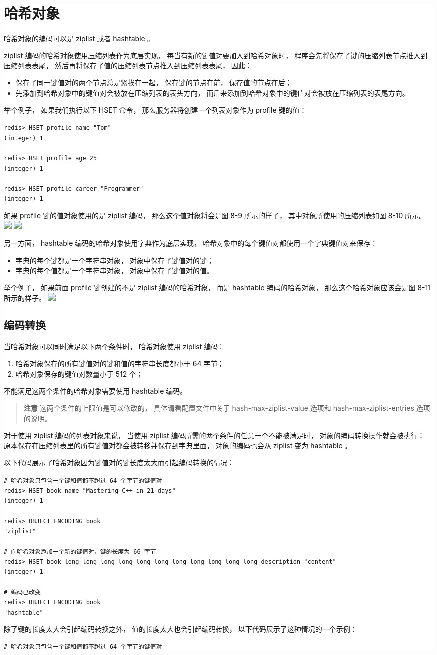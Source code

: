 # 哈希对象
哈希对象的编码可以是 ziplist 或者 hashtable 。

ziplist 编码的哈希对象使用压缩列表作为底层实现， 每当有新的键值对要加入到哈希对象时， 程序会先将保存了键的压缩列表节点推入到压缩列表表尾， 然后再将保存了值的压缩列表节点推入到压缩列表表尾， 因此：
* 保存了同一键值对的两个节点总是紧挨在一起， 保存键的节点在前， 保存值的节点在后；
* 先添加到哈希对象中的键值对会被放在压缩列表的表头方向， 而后来添加到哈希对象中的键值对会被放在压缩列表的表尾方向。

举个例子， 如果我们执行以下 HSET 命令， 那么服务器将创建一个列表对象作为 profile 键的值：
````shell
redis> HSET profile name "Tom"
(integer) 1

redis> HSET profile age 25
(integer) 1

redis> HSET profile career "Programmer"
(integer) 1
````
如果 profile 键的值对象使用的是 ziplist 编码， 那么这个值对象将会是图 8-9 所示的样子， 其中对象所使用的压缩列表如图 8-10 所示。
[![](http://idiotsky.top/images1/redis-object-9.png)](http://idiotsky.top/images1/redis-object-9.png)
[![](http://idiotsky.top/images1/redis-object-10.png)](http://idiotsky.top/images1/redis-object-10.png)

另一方面， hashtable 编码的哈希对象使用字典作为底层实现， 哈希对象中的每个键值对都使用一个字典键值对来保存：
* 字典的每个键都是一个字符串对象， 对象中保存了键值对的键；
* 字典的每个值都是一个字符串对象， 对象中保存了键值对的值。

举个例子， 如果前面 profile 键创建的不是 ziplist 编码的哈希对象， 而是 hashtable 编码的哈希对象， 那么这个哈希对象应该会是图 8-11 所示的样子。
[![](http://idiotsky.top/images1/redis-object-11.png)](http://idiotsky.top/images1/redis-object-11.png)

## 编码转换
当哈希对象可以同时满足以下两个条件时， 哈希对象使用 ziplist 编码：
1. 哈希对象保存的所有键值对的键和值的字符串长度都小于 64 字节；
2. 哈希对象保存的键值对数量小于 512 个；

不能满足这两个条件的哈希对象需要使用 hashtable 编码。

>__注意__
>这两个条件的上限值是可以修改的， 具体请看配置文件中关于 hash-max-ziplist-value 选项和 hash-max-ziplist-entries 选项的说明。

对于使用 ziplist 编码的列表对象来说， 当使用 ziplist 编码所需的两个条件的任意一个不能被满足时， 对象的编码转换操作就会被执行： 原本保存在压缩列表里的所有键值对都会被转移并保存到字典里面， 对象的编码也会从 ziplist 变为 hashtable 。

以下代码展示了哈希对象因为键值对的键长度太大而引起编码转换的情况：
````shell
# 哈希对象只包含一个键和值都不超过 64 个字节的键值对
redis> HSET book name "Mastering C++ in 21 days"
(integer) 1

redis> OBJECT ENCODING book
"ziplist"

# 向哈希对象添加一个新的键值对，键的长度为 66 字节
redis> HSET book long_long_long_long_long_long_long_long_long_long_long_description "content"
(integer) 1

# 编码已改变
redis> OBJECT ENCODING book
"hashtable"
````
除了键的长度太大会引起编码转换之外， 值的长度太大也会引起编码转换， 以下代码展示了这种情况的一个示例：
````shell
# 哈希对象只包含一个键和值都不超过 64 个字节的键值对
````